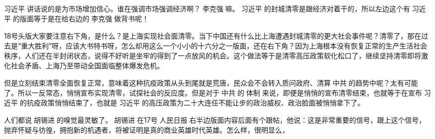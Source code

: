   <ok href="/term/1063">
   习近平
  </ok>
  讲话说的是为市场增加信心。谁在强调市场强调经济啊？
  <ok href="/term/1429">
   李克强
  </ok>
  嘛。
  <ok href="/term/1063">
   习近平
  </ok>
  的封城清零是跟经济对着干的，所以左边这个有
  <ok href="/term/1063">
   习近平
  </ok>
  的版面等于是在给右边的
  <ok href="/term/1429">
   李克强
  </ok>
  做背书呢！
 </p>
 <p>
  18号头版大家要注意右下角，是什么？是上海实现社会面清零。当下中国还有什么比上海遭遇封城清零的更大社会事件呢？清零了，那在过去是“重大胜利”呀，应该大书特书呀，怎么却用这么一个小小的十六分之一版面，还在右下角？因为上海根本没有恢复正常的生产生活社会秩序，人们还在半封闭状态，说得不好听是坐牢的得到了一点放风的机会。这个做法等于是清零高压政策软化松口了，继续坚持清零即将激化社会矛盾、上海乃至带动全国面临整体爆发危机。
 </p>
 <p>
  但是立刻结束清零全面恢复正常，意味着这种抗疫政策从头到尾就是荒唐，民众会不会转入质问政府、清算
  <ok href="/term/1059">
   中共
  </ok>
  的趋势中呢？太有可能了。所以一反常态，悄悄宣布实现清零，试探社会的反应度。但是对于
  <ok href="/term/1059">
   中共
  </ok>
  的
  <ok href="/term/11397">
   体制
  </ok>
  来说，即便是悄悄的宣布清零结束，也就等于在宣布
  <ok href="/term/1063">
   习近平
  </ok>
  的抗疫政策悄悄结束了，也就是
  <ok href="/term/1063">
   习近平
  </ok>
  的高压政策为二十大连任不能让步的政治威权、政治脸面被悄悄拿下了。
 </p>
 <p>
  人们都说
  <ok href="/term/2347">
   胡锡进
  </ok>
  的嗅觉最灵敏了。
  <ok href="/term/2347">
   胡锡进
  </ok>
  在17号
  <ok href="/term/2539">
   人民日报
  </ok>
  右半边版面内容后面有个跟帖，他说：这是非常重要的信号，跟上这个信号，抛弃怀疑与彷徨，拥抱新的机遇者，将被证明是真的商业英雄时代英雄。怎么样，很明显么，
  <ok href="/term/2347">